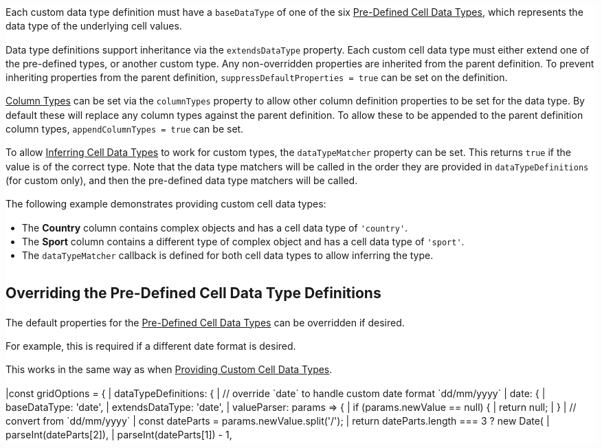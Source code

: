 </snippet>

Each custom data type definition must have a `baseDataType` of one of the six [Pre-Defined Cell Data Types](#pre-defined-cell-data-types), which represents the data type of the underlying cell values.

Data type definitions support inheritance via the `extendsDataType` property. Each custom cell data type must either extend one of the pre-defined types, or another custom type. Any non-overridden properties are inherited from the parent definition. To prevent inheriting properties from the parent definition, `suppressDefaultProperties = true` can be set on the definition.

[Column Types](/column-definitions/#custom-column-types) can be set via the `columnTypes` property to allow other column definition properties to be set for the data type. By default these will replace any column types against the parent definition. To allow these to be appended to the parent definition column types, `appendColumnTypes = true` can be set.

To allow [Inferring Cell Data Types](#inferring-cell-data-types) to work for custom types, the `dataTypeMatcher` property can be set. This returns `true` if the value is of the correct type. Note that the data type matchers will be called in the order they are provided in `dataTypeDefinitions` (for custom only), and then the pre-defined data type matchers will be called.

The following example demonstrates providing custom cell data types:
- The **Country** column contains complex objects and has a cell data type of `'country'`.
- The **Sport** column contains a different type of complex object and has a cell data type of `'sport'`.
- The `dataTypeMatcher` callback is defined for both cell data types to allow inferring the type.

<grid-example title='Providing Custom Cell Data Types' name='providing-custom-cell-data-types' type='generated' options='{ "enterprise": true, "modules": ["clientside", "menu", "range", "setfilter"] }'></grid-example>

## Overriding the Pre-Defined Cell Data Type Definitions

The default properties for the [Pre-Defined Cell Data Types](#pre-defined-cell-data-types) can be overridden if desired.

For example, this is required if a different date format is desired.

This works in the same way as when [Providing Custom Cell Data Types](#providing-custom-cell-data-types).

<snippet spaceBetweenProperties="true">
|const gridOptions = {
|    dataTypeDefinitions: {
|        // override `date` to handle custom date format `dd/mm/yyyy`
|        date: {
|            baseDataType: 'date',
|            extendsDataType: 'date',
|            valueParser: params => {
|                if (params.newValue == null) {
|                   return null;
|                }
|                // convert from `dd/mm/yyyy`
|                const dateParts = params.newValue.split('/');
|                return dateParts.length === 3 ? new Date(
|                    parseInt(dateParts[2]),
|                    parseInt(dateParts[1]) - 1,